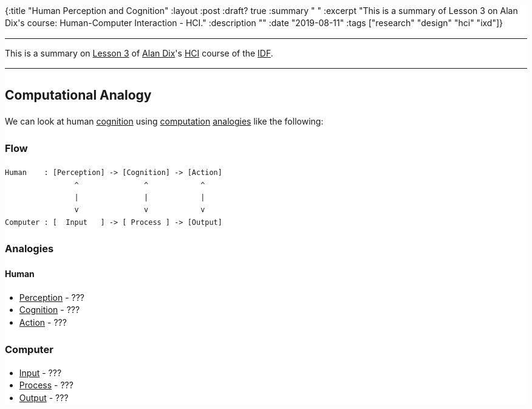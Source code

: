 {:title       "Human Perception and Cognition"
 :layout      :post
 :draft?      true
 :summary     "
              "
 :excerpt     "This is a summary of Lesson 3 on Alan Dix's course: Human-Computer Interaction - HCI."
 :description ""
 :date        "2019-08-11"
 :tags        ["research"
               "design"
               "hci"
               "ixd"]}

-------------------------------------------------------------------------------

This is a summary on [Lesson 3](https://www.interaction-design.org/courses/human-computer-interaction/lessons/3 "Cognition and Perception") of [Alan Dix](https://alandix.com)'s [HCI](https://en.wikipedia.org/wiki/Human%E2%80%93computer_interaction "Human-Computer Interaction") course of the [IDF](https://www.interaction-design.org "Interaction Design Foundation").

-------------------------------------------------------------------------------

Computational Analogy
---------------------

We can look at human [cognition](https://en.wikipedia.org/wiki/Cognition) using [computation](https://en.wikipedia.org/wiki/Computation) [analogies](https://en.wikipedia.org/wiki/Analogy) like the following:

### Flow ###

``` shell
Human    : [Perception] -> [Cognition] -> [Action]
                ^               ^            ^
                |               |            |
                v               v            v
Computer : [  Input   ] -> [ Process ] -> [Output]
```

### Analogies ###

#### Human ####

- [Perception](https://en.wikipedia.org/wiki/Perception) - ???
- [Cognition](https://en.wikipedia.org/wiki/Cognition) - ???
- [Action](https://en.wikipedia.org/wiki/Action_\(philosophy\)) - ???

### Computer ###

- [Input](https://en.wikipedia.org/wiki/Input_\(computer_science\)) - ???
- [Process](https://en.wikipedia.org/wiki/Process_\(computing\)) - ???
- [Output](https://techterms.com/definition/output) - ???

